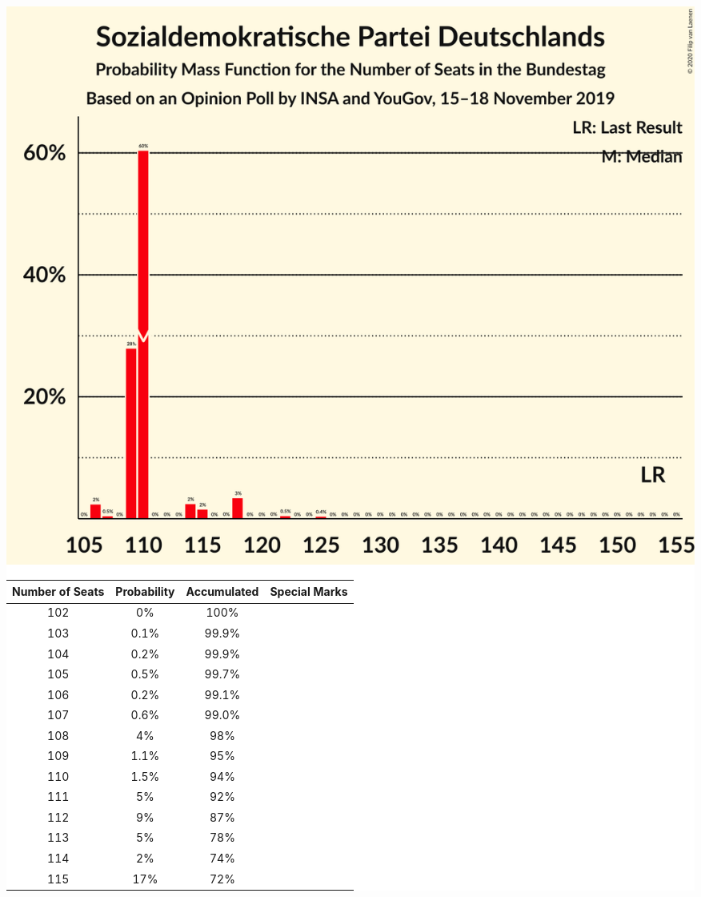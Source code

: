 ![Graph with seats probability mass function not yet produced](2019-11-18-INSAandYouGov-seats-pmf-sozialdemokratischeparteideutschlands.png "Seats Probability Mass Function")

| Number of Seats | Probability | Accumulated | Special Marks |
|:---------------:|:-----------:|:-----------:|:-------------:|
| 102 | 0% | 100% |  |
| 103 | 0.1% | 99.9% |  |
| 104 | 0.2% | 99.9% |  |
| 105 | 0.5% | 99.7% |  |
| 106 | 0.2% | 99.1% |  |
| 107 | 0.6% | 99.0% |  |
| 108 | 4% | 98% |  |
| 109 | 1.1% | 95% |  |
| 110 | 1.5% | 94% |  |
| 111 | 5% | 92% |  |
| 112 | 9% | 87% |  |
| 113 | 5% | 78% |  |
| 114 | 2% | 74% |  |
| 115 | 17% | 72% |  |